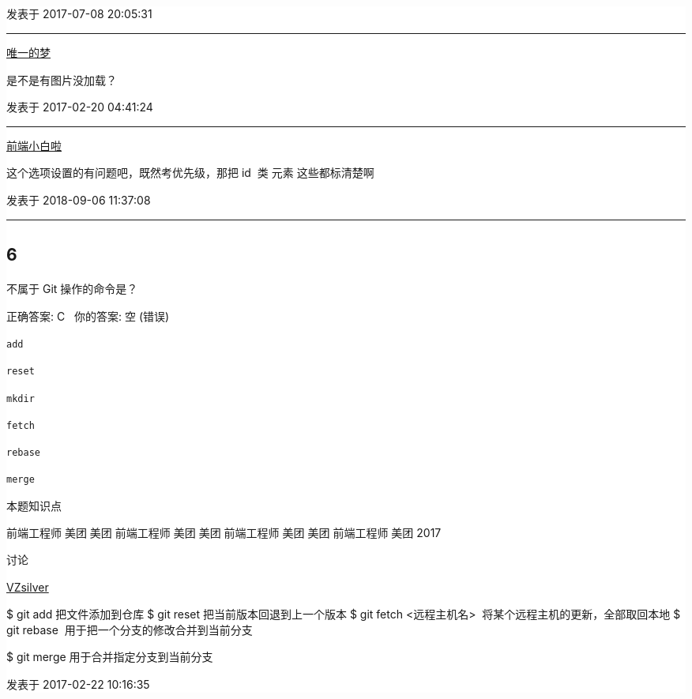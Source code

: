 发表于 2017-07-08 20:05:31

* * *

[唯一的梦](https://www.nowcoder.com/profile/1253215)

是不是有图片没加载？

发表于 2017-02-20 04:41:24

* * *

[前端小白啦](https://www.nowcoder.com/profile/815171945)

这个选项设置的有问题吧，既然考优先级，那把 id  类 元素 这些都标清楚啊

发表于 2018-09-06 11:37:08

* * *

## 6

不属于 Git 操作的命令是？

正确答案: C   你的答案: 空 (错误)

```cpp
add
```

```cpp
reset
```

```cpp
mkdir
```

```cpp
fetch
```

```cpp
rebase
```

```cpp
merge
```

本题知识点

前端工程师 美团 美团 前端工程师 美团 美团 前端工程师 美团 美团 前端工程师 美团 2017

讨论

[VZsilver](https://www.nowcoder.com/profile/335278)

$ git add 把文件添加到仓库 $ git reset 把当前版本回退到上一个版本
$ git fetch <远程主机名>  将某个远程主机的更新，全部取回本地 $ git rebase  用于把一个分支的修改合并到当前分支

$ git merge 用于合并指定分支到当前分支

发表于 2017-02-22 10:16:35

